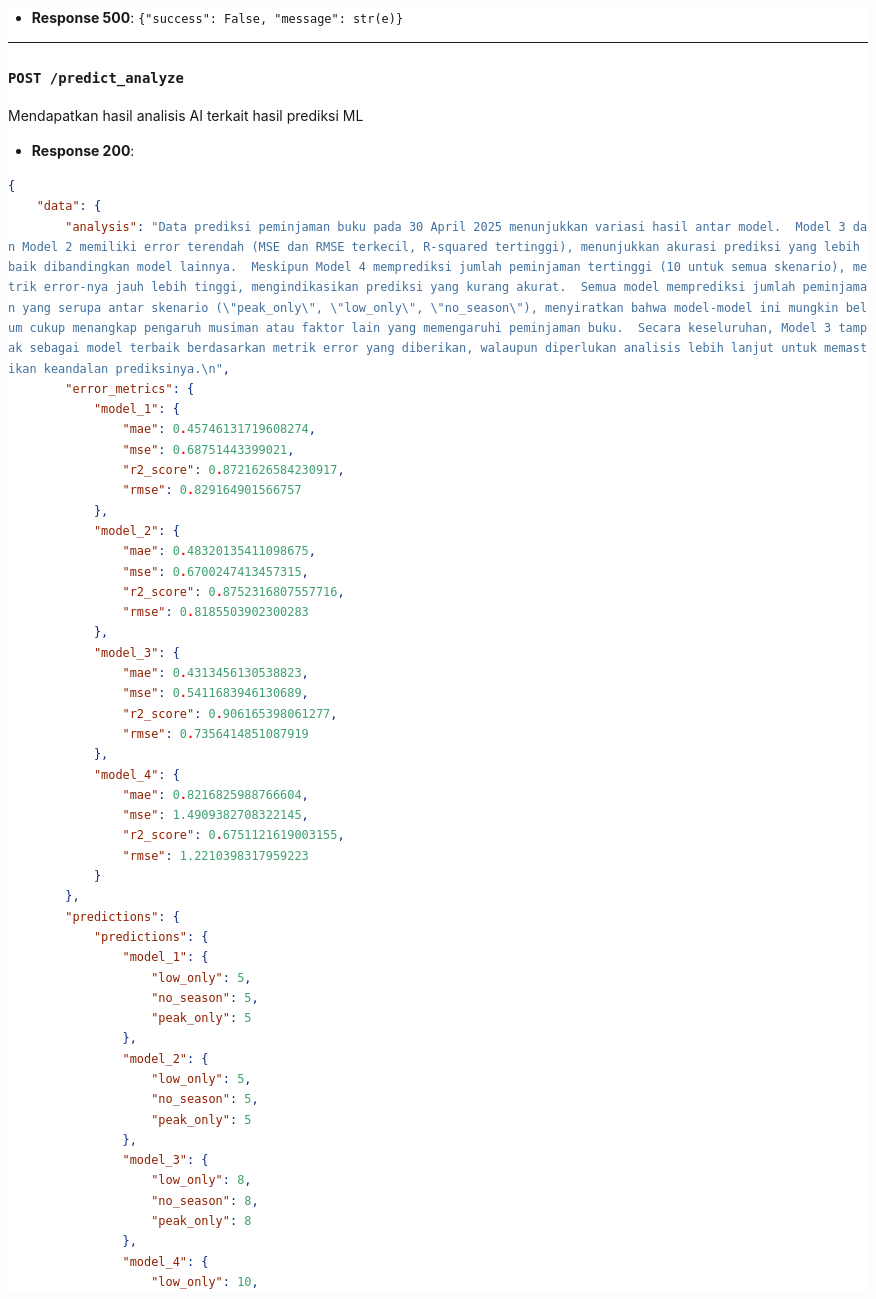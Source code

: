 - **Response 500**: `{"success": False, "message": str(e)}`

---

### `POST /predict_analyze`
Mendapatkan hasil analisis AI terkait hasil prediksi ML 
- **Response 200**:
```json
{
    "data": {
        "analysis": "Data prediksi peminjaman buku pada 30 April 2025 menunjukkan variasi hasil antar model.  Model 3 dan Model 2 memiliki error terendah (MSE dan RMSE terkecil, R-squared tertinggi), menunjukkan akurasi prediksi yang lebih baik dibandingkan model lainnya.  Meskipun Model 4 memprediksi jumlah peminjaman tertinggi (10 untuk semua skenario), metrik error-nya jauh lebih tinggi, mengindikasikan prediksi yang kurang akurat.  Semua model memprediksi jumlah peminjaman yang serupa antar skenario (\"peak_only\", \"low_only\", \"no_season\"), menyiratkan bahwa model-model ini mungkin belum cukup menangkap pengaruh musiman atau faktor lain yang memengaruhi peminjaman buku.  Secara keseluruhan, Model 3 tampak sebagai model terbaik berdasarkan metrik error yang diberikan, walaupun diperlukan analisis lebih lanjut untuk memastikan keandalan prediksinya.\n",
        "error_metrics": {
            "model_1": {
                "mae": 0.45746131719608274,
                "mse": 0.68751443399021,
                "r2_score": 0.8721626584230917,
                "rmse": 0.829164901566757
            },
            "model_2": {
                "mae": 0.48320135411098675,
                "mse": 0.6700247413457315,
                "r2_score": 0.8752316807557716,
                "rmse": 0.8185503902300283
            },
            "model_3": {
                "mae": 0.4313456130538823,
                "mse": 0.5411683946130689,
                "r2_score": 0.906165398061277,
                "rmse": 0.7356414851087919
            },
            "model_4": {
                "mae": 0.8216825988766604,
                "mse": 1.4909382708322145,
                "r2_score": 0.6751121619003155,
                "rmse": 1.2210398317959223
            }
        },
        "predictions": {
            "predictions": {
                "model_1": {
                    "low_only": 5,
                    "no_season": 5,
                    "peak_only": 5
                },
                "model_2": {
                    "low_only": 5,
                    "no_season": 5,
                    "peak_only": 5
                },
                "model_3": {
                    "low_only": 8,
                    "no_season": 8,
                    "peak_only": 8
                },
                "model_4": {
                    "low_only": 10,
```